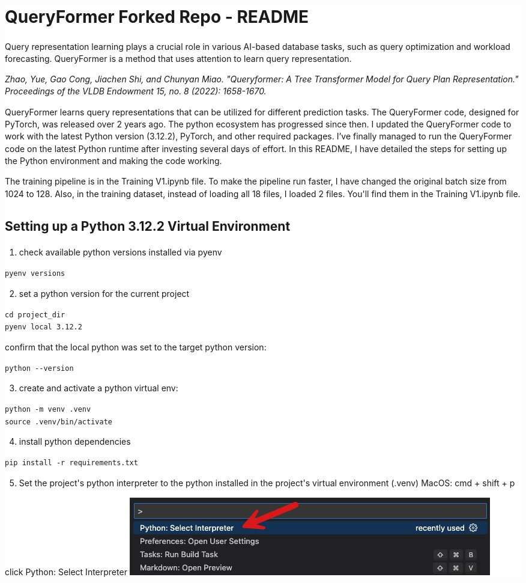 # QueryFormer Forked Repo - README

Query representation learning plays a crucial role in various AI-based database tasks, such as query optimization and workload forecasting. QueryFormer is a method that uses attention to learn query representation. 

_Zhao, Yue, Gao Cong, Jiachen Shi, and Chunyan Miao. "Queryformer: A Tree Transformer Model for Query Plan Representation." Proceedings of the VLDB Endowment 15, no. 8 (2022): 1658-1670._

QueryFormer learns query representations that can be utilized for different prediction tasks. The QueryFormer code, designed for PyTorch, was released over 2 years ago. The python ecosystem has progressed since then. I updated the QueryFormer code to work with the latest Python version (3.12.2), PyTorch, and other required packages. I’ve finally managed to run the QueryFormer code on the latest Python runtime after investing several days of effort. In this README, I have detailed the steps for setting up the Python environment and making the code working.  

The training pipeline is in the Training V1.ipynb file. To make the pipeline run faster, I have changed the original batch size from 1024 to 128. Also, in the training dataset, instead of loading all 18 files, I loaded 2 files. You'll find them in the Training V1.ipynb file. 

## Setting up a Python 3.12.2 Virtual Environment
1. check available python versions installed via pyenv
```shell
pyenv versions
```
2. set a python version for the current project
```shell
cd project_dir
pyenv local 3.12.2
```

confirm that the local python was set to the target python version:
```shell
python --version
```
3. create and activate a python virtual env:
```shell
python -m venv .venv
source .venv/bin/activate
```

4. install python dependencies
```shell
pip install -r requirements.txt
```

5. Set the project's python interpreter to the python installed in the project's virtual environment (.venv)
MacOS: cmd + shift + p

click Python: Select Interpreter
![alt text](image.png)
